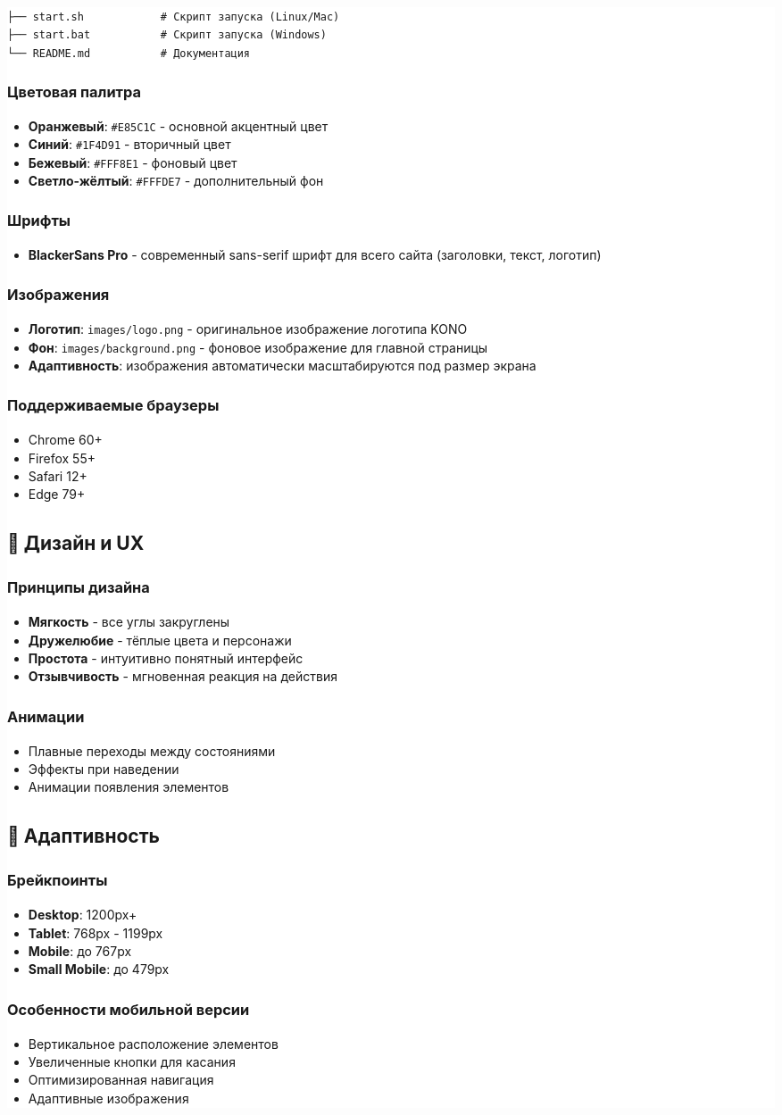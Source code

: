```
├── start.sh            # Скрипт запуска (Linux/Mac)
├── start.bat           # Скрипт запуска (Windows)
└── README.md           # Документация
```

### Цветовая палитра
- **Оранжевый**: `#E85C1C` - основной акцентный цвет
- **Синий**: `#1F4D91` - вторичный цвет
- **Бежевый**: `#FFF8E1` - фоновый цвет
- **Светло-жёлтый**: `#FFFDE7` - дополнительный фон

### Шрифты
- **BlackerSans Pro** - современный sans-serif шрифт для всего сайта (заголовки, текст, логотип)

### Изображения
- **Логотип**: `images/logo.png` - оригинальное изображение логотипа KONO
- **Фон**: `images/background.png` - фоновое изображение для главной страницы
- **Адаптивность**: изображения автоматически масштабируются под размер экрана

### Поддерживаемые браузеры
- Chrome 60+
- Firefox 55+
- Safari 12+
- Edge 79+

## 🎨 Дизайн и UX

### Принципы дизайна
- **Мягкость** - все углы закруглены
- **Дружелюбие** - тёплые цвета и персонажи
- **Простота** - интуитивно понятный интерфейс
- **Отзывчивость** - мгновенная реакция на действия

### Анимации
- Плавные переходы между состояниями
- Эффекты при наведении
- Анимации появления элементов

## 📱 Адаптивность

### Брейкпоинты
- **Desktop**: 1200px+
- **Tablet**: 768px - 1199px
- **Mobile**: до 767px
- **Small Mobile**: до 479px

### Особенности мобильной версии
- Вертикальное расположение элементов
- Увеличенные кнопки для касания
- Оптимизированная навигация
- Адаптивные изображения

